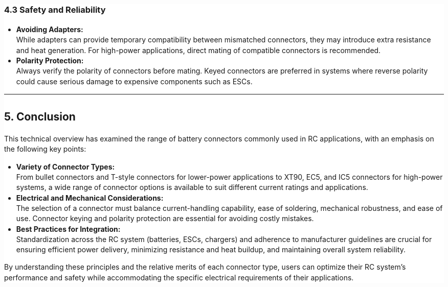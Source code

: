 ### 4.3 Safety and Reliability
- **Avoiding Adapters:**  
  While adapters can provide temporary compatibility between mismatched connectors, they may introduce extra resistance and heat generation. For high-power applications, direct mating of compatible connectors is recommended.
- **Polarity Protection:**  
  Always verify the polarity of connectors before mating. Keyed connectors are preferred in systems where reverse polarity could cause serious damage to expensive components such as ESCs.

---

## 5. Conclusion

This technical overview has examined the range of battery connectors commonly used in RC applications, with an emphasis on the following key points:

- **Variety of Connector Types:**  
  From bullet connectors and T-style connectors for lower-power applications to XT90, EC5, and IC5 connectors for high-power systems, a wide range of connector options is available to suit different current ratings and applications.
- **Electrical and Mechanical Considerations:**  
  The selection of a connector must balance current-handling capability, ease of soldering, mechanical robustness, and ease of use. Connector keying and polarity protection are essential for avoiding costly mistakes.
- **Best Practices for Integration:**  
  Standardization across the RC system (batteries, ESCs, chargers) and adherence to manufacturer guidelines are crucial for ensuring efficient power delivery, minimizing resistance and heat buildup, and maintaining overall system reliability.

By understanding these principles and the relative merits of each connector type, users can optimize their RC system’s performance and safety while accommodating the specific electrical requirements of their applications.